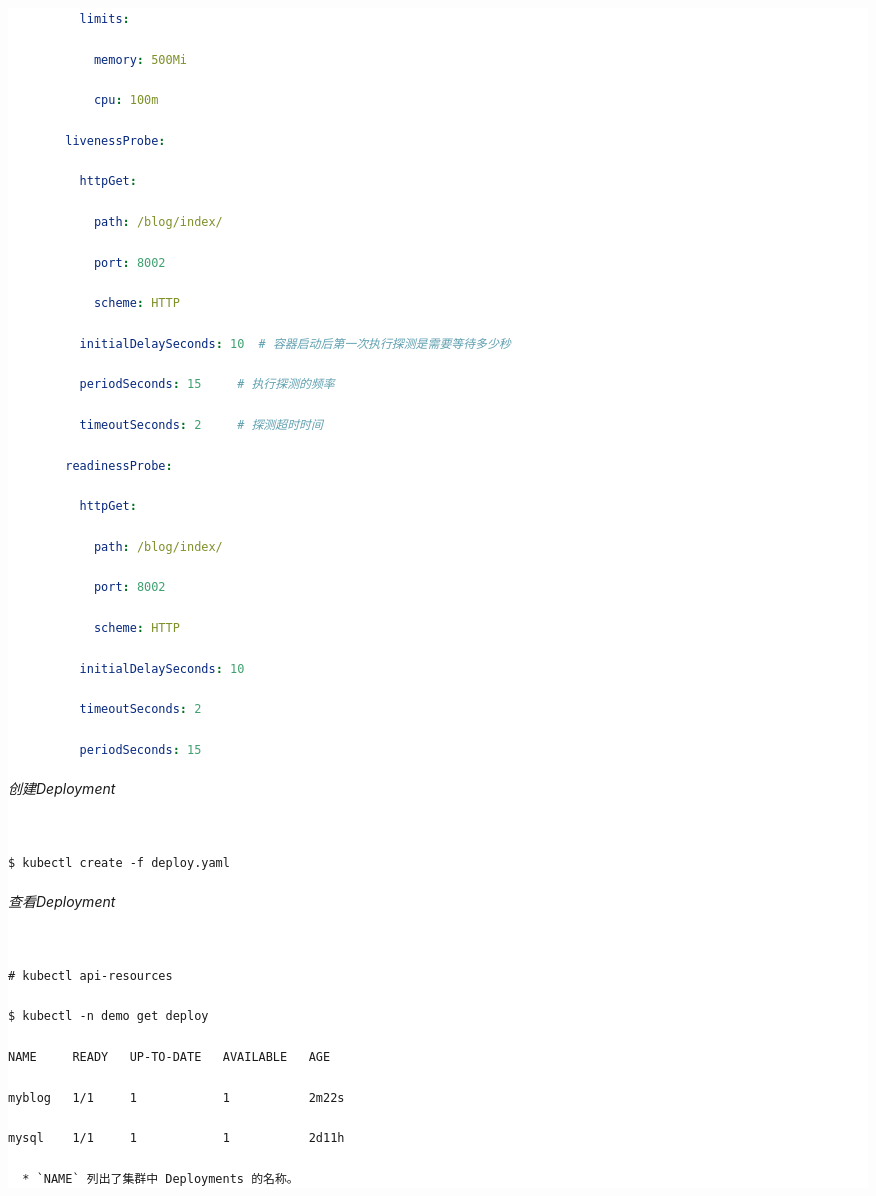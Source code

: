 ```yaml
          limits:

            memory: 500Mi

            cpu: 100m

        livenessProbe:

          httpGet:

            path: /blog/index/

            port: 8002

            scheme: HTTP

          initialDelaySeconds: 10  # 容器启动后第一次执行探测是需要等待多少秒

          periodSeconds: 15 	# 执行探测的频率

          timeoutSeconds: 2		# 探测超时时间

        readinessProbe: 

          httpGet: 

            path: /blog/index/

            port: 8002

            scheme: HTTP

          initialDelaySeconds: 10 

          timeoutSeconds: 2

          periodSeconds: 15

```



###### 创建Deployment

```

$ kubectl create -f deploy.yaml

```

###### 查看Deployment

```

# kubectl api-resources

$ kubectl -n demo get deploy

NAME     READY   UP-TO-DATE   AVAILABLE   AGE

myblog   1/1     1            1           2m22s

mysql    1/1     1            1           2d11h

  * `NAME` 列出了集群中 Deployments 的名称。

```